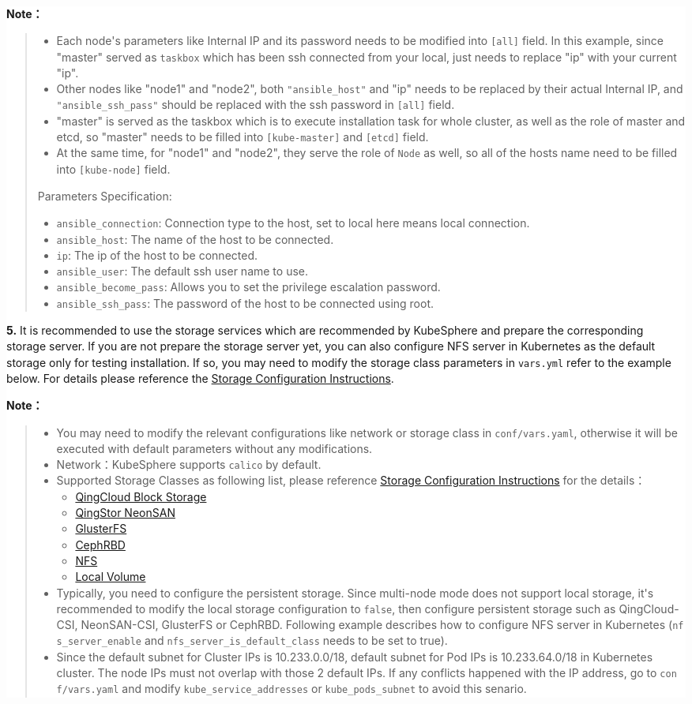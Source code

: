 
**Note：** <br/>

> - Each node's parameters like Internal IP and its password needs to be modified into `[all]` field. In this example, since "master" served as `taskbox` which has been ssh connected from your local, just needs to replace "ip" with your current "ip".
> - Other nodes like "node1" and "node2", both `"ansible_host"` and "ip" needs to be replaced by their actual Internal IP, and `"ansible_ssh_pass"` should be replaced with the ssh password in `[all]` field.
> - "master" is served as the taskbox which is to execute installation task for whole cluster, as well as the role of master and etcd, so "master" needs to be filled into `[kube-master]` and `[etcd]` field.
> - At the same time, for "node1" and "node2", they serve the role of `Node` as well, so all of the hosts name need to be filled into `[kube-node]` field.
> 
> Parameters Specification:
> 
> - `ansible_connection`: Connection type to the host, set to local here means local connection.
> - `ansible_host`: The name of the host to be connected.
> - `ip`: The ip of the host to be connected.
> - `ansible_user`: The default ssh user name to use.
> - `ansible_become_pass`: Allows you to set the privilege escalation password.
> - `ansible_ssh_pass`: The password of the host to be connected using root.






**5.** It is recommended to use the storage services which are recommended by KubeSphere and prepare the corresponding storage server. If you are not prepare the storage server yet, you can also configure NFS server in Kubernetes as the default storage only for testing installation. If so, you may need to modify the storage class parameters in  `vars.yml` refer to the example below. For details please reference the <a href="https://docs.kubesphere.io/advanced-v1.0/zh-CN/installation/storage-configuration/" target="_blank">Storage Configuration Instructions</a>.
 
**Note：**  <br/>

> - You may need to modify the relevant configurations like network or storage class in `conf/vars.yaml`, otherwise it will be executed with default parameters without any modifications.
> - Network：KubeSphere supports `calico` by default.
> - Supported Storage Classes as following list, please reference [Storage Configuration Instructions](../storage-configuration) for the details：
>     - [QingCloud Block Storage](https://www.qingcloud.com/products/volume/)
>     - [QingStor NeonSAN](https://docs.qingcloud.com/product/storage/volume/super_high_performance_shared_volume/)
>     - [GlusterFS](https://www.gluster.org/)
>     - [CephRBD](https://ceph.com/)
>     - [NFS](https://kubernetes.io/docs/concepts/storage/volumes/#nfs)
>     - [Local Volume](https://kubernetes.io/docs/concepts/storage/volumes/#local)
> - Typically, you need to configure the persistent storage. Since multi-node mode does not support local storage, it's recommended to modify the local storage configuration to `false`, then configure persistent storage such as QingCloud-CSI, NeonSAN-CSI, GlusterFS or CephRBD. Following example describes how to configure NFS server in Kubernetes (`nfs_server_enable` and `nfs_server_is_default_class` needs to be set to true).
> - Since the default subnet for Cluster IPs is 10.233.0.0/18, default subnet for Pod IPs is 10.233.64.0/18 in Kubernetes cluster. The node IPs must not overlap with those 2 default IPs. If any conflicts happened with the IP address, go to `conf/vars.yaml` and modify `kube_service_addresses` or `kube_pods_subnet` to avoid this senario.
